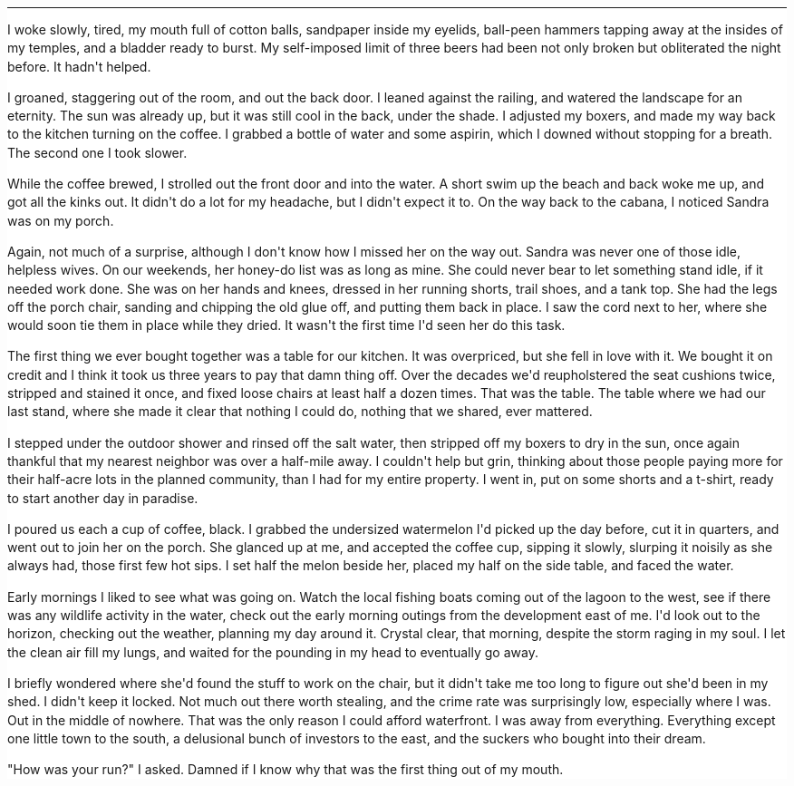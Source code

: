  * * * * 

 I woke slowly, tired, my mouth full of cotton balls, sandpaper inside my eyelids, ball-peen hammers tapping away at the insides of my temples, and a bladder ready to burst. My self-imposed limit of three beers had been not only broken but obliterated the night before. It hadn't helped. 

 I groaned, staggering out of the room, and out the back door. I leaned against the railing, and watered the landscape for an eternity. The sun was already up, but it was still cool in the back, under the shade. I adjusted my boxers, and made my way back to the kitchen turning on the coffee. I grabbed a bottle of water and some aspirin, which I downed without stopping for a breath. The second one I took slower. 

 While the coffee brewed, I strolled out the front door and into the water. A short swim up the beach and back woke me up, and got all the kinks out. It didn't do a lot for my headache, but I didn't expect it to. On the way back to the cabana, I noticed Sandra was on my porch. 

 Again, not much of a surprise, although I don't know how I missed her on the way out. Sandra was never one of those idle, helpless wives. On our weekends, her honey-do list was as long as mine. She could never bear to let something stand idle, if it needed work done. She was on her hands and knees, dressed in her running shorts, trail shoes, and a tank top. She had the legs off the porch chair, sanding and chipping the old glue off, and putting them back in place. I saw the cord next to her, where she would soon tie them in place while they dried. It wasn't the first time I'd seen her do this task. 

 The first thing we ever bought together was a table for our kitchen. It was overpriced, but she fell in love with it. We bought it on credit and I think it took us three years to pay that damn thing off. Over the decades we'd reupholstered the seat cushions twice, stripped and stained it once, and fixed loose chairs at least half a dozen times. That was the table. The table where we had our last stand, where she made it clear that nothing I could do, nothing that we shared, ever mattered. 

 I stepped under the outdoor shower and rinsed off the salt water, then stripped off my boxers to dry in the sun, once again thankful that my nearest neighbor was over a half-mile away. I couldn't help but grin, thinking about those people paying more for their half-acre lots in the planned community, than I had for my entire property. I went in, put on some shorts and a t-shirt, ready to start another day in paradise. 

 I poured us each a cup of coffee, black. I grabbed the undersized watermelon I'd picked up the day before, cut it in quarters, and went out to join her on the porch. She glanced up at me, and accepted the coffee cup, sipping it slowly, slurping it noisily as she always had, those first few hot sips. I set half the melon beside her, placed my half on the side table, and faced the water. 

 Early mornings I liked to see what was going on. Watch the local fishing boats coming out of the lagoon to the west, see if there was any wildlife activity in the water, check out the early morning outings from the development east of me. I'd look out to the horizon, checking out the weather, planning my day around it. Crystal clear, that morning, despite the storm raging in my soul. I let the clean air fill my lungs, and waited for the pounding in my head to eventually go away. 

 I briefly wondered where she'd found the stuff to work on the chair, but it didn't take me too long to figure out she'd been in my shed. I didn't keep it locked. Not much out there worth stealing, and the crime rate was surprisingly low, especially where I was. Out in the middle of nowhere. That was the only reason I could afford waterfront. I was away from everything. Everything except one little town to the south, a delusional bunch of investors to the east, and the suckers who bought into their dream. 

 "How was your run?" I asked. Damned if I know why that was the first thing out of my mouth. 
